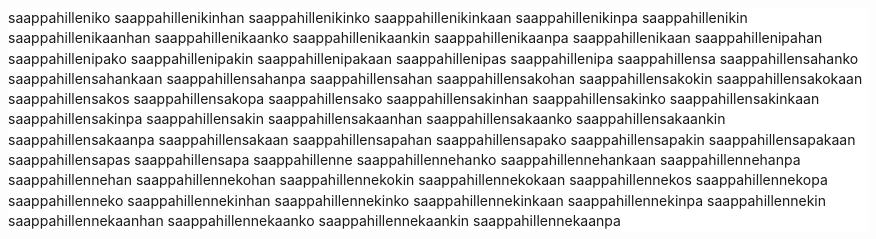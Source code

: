 saappahilleniko
saappahillenikinhan
saappahillenikinko
saappahillenikinkaan
saappahillenikinpa
saappahillenikin
saappahillenikaanhan
saappahillenikaanko
saappahillenikaankin
saappahillenikaanpa
saappahillenikaan
saappahillenipahan
saappahillenipako
saappahillenipakin
saappahillenipakaan
saappahillenipas
saappahillenipa
saappahillensa
saappahillensahanko
saappahillensahankaan
saappahillensahanpa
saappahillensahan
saappahillensakohan
saappahillensakokin
saappahillensakokaan
saappahillensakos
saappahillensakopa
saappahillensako
saappahillensakinhan
saappahillensakinko
saappahillensakinkaan
saappahillensakinpa
saappahillensakin
saappahillensakaanhan
saappahillensakaanko
saappahillensakaankin
saappahillensakaanpa
saappahillensakaan
saappahillensapahan
saappahillensapako
saappahillensapakin
saappahillensapakaan
saappahillensapas
saappahillensapa
saappahillenne
saappahillennehanko
saappahillennehankaan
saappahillennehanpa
saappahillennehan
saappahillennekohan
saappahillennekokin
saappahillennekokaan
saappahillennekos
saappahillennekopa
saappahillenneko
saappahillennekinhan
saappahillennekinko
saappahillennekinkaan
saappahillennekinpa
saappahillennekin
saappahillennekaanhan
saappahillennekaanko
saappahillennekaankin
saappahillennekaanpa